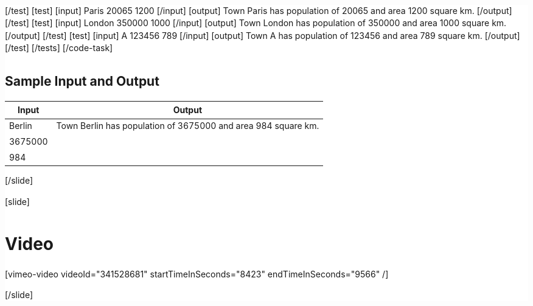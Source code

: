 [/test]
[test]
[input]
Paris
20065
1200
[/input]
[output]
Town Paris has population of 20065 and area 1200 square km.
[/output]
[/test]
[test]
[input]
London
350000
1000
[/input]
[output]
Town London has population of 350000 and area 1000 square km.
[/output]
[/test]
[test]
[input]
A
123456
789
[/input]
[output]
Town A has population of 123456 and area 789 square km.
[/output]
[/test]
[/tests]
[/code-task]

## Sample Input and Output

|       Input       | Output |
|-------------------|--------|
|Berlin|Town Berlin has population of 3675000 and area 984 square km.|
|3675000||
|984||
[/slide]

[slide]
# Video

[vimeo-video videoId="341528681" startTimeInSeconds="8423" endTimeInSeconds="9566" /]

[/slide]